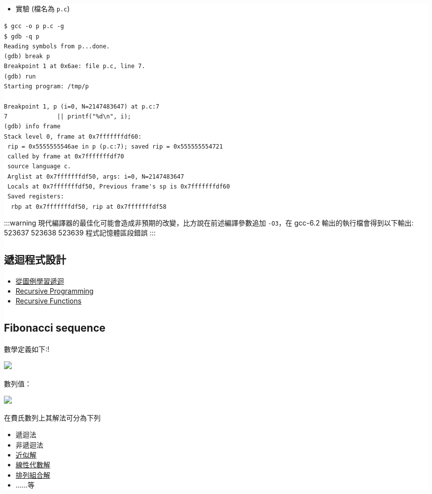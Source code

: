 * 實驗 (檔名為 `p.c`)
```shell
$ gcc -o p p.c -g
$ gdb -q p
Reading symbols from p...done.
(gdb) break p
Breakpoint 1 at 0x6ae: file p.c, line 7.
(gdb) run
Starting program: /tmp/p 

Breakpoint 1, p (i=0, N=2147483647) at p.c:7
7	           || printf("%d\n", i);
(gdb) info frame
Stack level 0, frame at 0x7fffffffdf60:
 rip = 0x5555555546ae in p (p.c:7); saved rip = 0x555555554721
 called by frame at 0x7fffffffdf70
 source language c.
 Arglist at 0x7fffffffdf50, args: i=0, N=2147483647
 Locals at 0x7fffffffdf50, Previous frame's sp is 0x7fffffffdf60
 Saved registers:
  rbp at 0x7fffffffdf50, rip at 0x7fffffffdf58
```

:::warning
現代編譯器的最佳化可能會造成非預期的改變，比方說在前述編譯參數追加 `-O3`，在 gcc-6.2 輸出的執行檔會得到以下輸出:
523637
523638
523639
程式記憶體區段錯誤
:::

## 遞迴程式設計
* [從圖例學習遞迴](http://www.flag.com.tw/book/cento-5105.asp?bokno=F2733&id=981)
* [Recursive Programming](https://www.cs.cmu.edu/~adamchik/15-121/lectures/Recursions/recursions.html)
* [Recursive Functions](https://www.cs.umd.edu/class/fall2002/cmsc214/Tutorial/recursion2.html)

## Fibonacci sequence

數學定義如下:!
[](images/mimihalo.hackpad.com_aqgx9ysllS2_p.478178_1443423633116_undefined)

![](images/mimihalo.hackpad.com_aqgx9ysllS2_p.478178_1443423671816_undefined)

數列值：

![](images/mimihalo.hackpad.com_aqgx9ysllS2_p.478178_1443424271409_undefined)

在費氏數列上其解法可分為下列

*   遞迴法
*   非遞迴法
*   [近似解](https://www.mathsisfun.com/numbers/fibonacci-sequence.html)
*   [線性代數解](https://en.wikibooks.org/wiki/Linear_Algebra/Topic:_Linear_Recurrences)
*   [排列組合解](http://yqcmmd.com/2015/06/23/fibonacci/)
*   ……等
